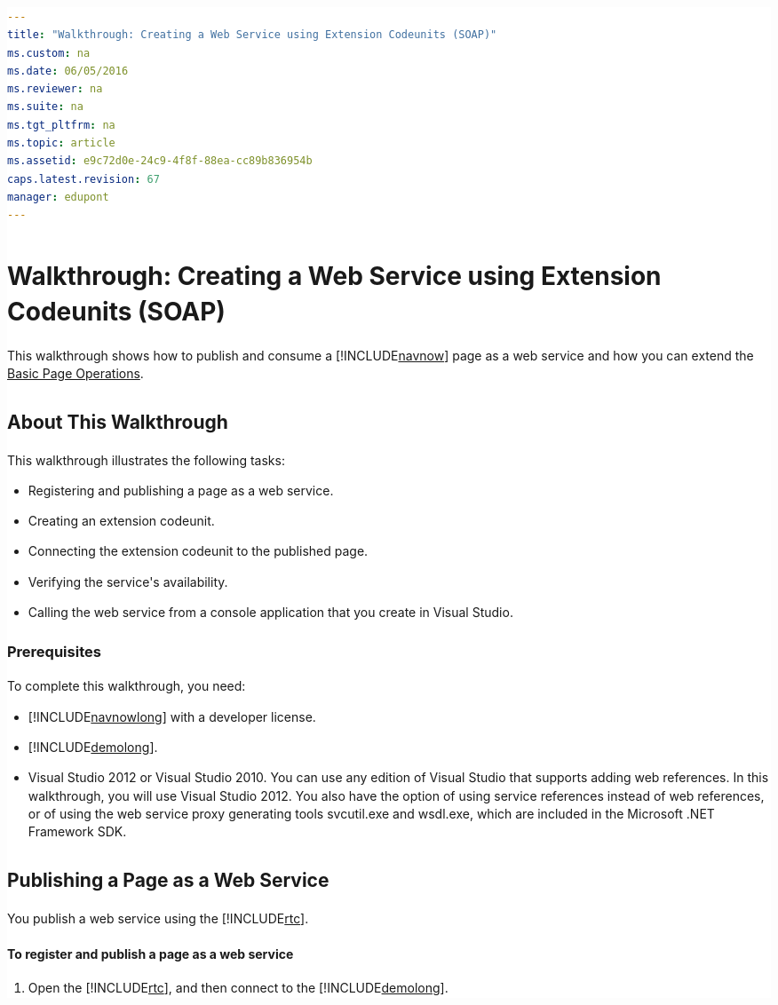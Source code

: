 ```yaml
---
title: "Walkthrough: Creating a Web Service using Extension Codeunits (SOAP)"
ms.custom: na
ms.date: 06/05/2016
ms.reviewer: na
ms.suite: na
ms.tgt_pltfrm: na
ms.topic: article
ms.assetid: e9c72d0e-24c9-4f8f-88ea-cc89b836954b
caps.latest.revision: 67
manager: edupont
---
```

# Walkthrough: Creating a Web Service using Extension Codeunits (SOAP)
This walkthrough shows how to publish and consume a [!INCLUDE[navnow](../dynamics-nav/includes/navnow_md.md)] page as a web service and how you can extend the [Basic Page Operations](../dynamics-nav/Basic-Page-Operations.md).  
  
## About This Walkthrough  
 This walkthrough illustrates the following tasks:  
  
-   Registering and publishing a page as a web service.  
  
-   Creating an extension codeunit.  
  
-   Connecting the extension codeunit to the published page.  
  
-   Verifying the service's availability.  
  
-   Calling the web service from a console application that you create in Visual Studio.  
  
### Prerequisites  
 To complete this walkthrough, you need:  
  
-   [!INCLUDE[navnowlong](../dynamics-nav/includes/navnowlong_md.md)] with a developer license.  
  
-   [!INCLUDE[demolong](../dynamics-nav/includes/demolong_md.md)].  
  
-   Visual Studio 2012 or Visual Studio 2010. You can use any edition of Visual Studio that supports adding web references. In this walkthrough, you will use Visual Studio 2012. You also have the option of using service references instead of web references, or of using the web service proxy generating tools svcutil.exe and wsdl.exe, which are included in the Microsoft .NET Framework SDK.  
  
## Publishing a Page as a Web Service  
 You publish a web service using the [!INCLUDE[rtc](../dynamics-nav/includes/rtc_md.md)].  
  
#### To register and publish a page as a web service  
  
1.  Open the [!INCLUDE[rtc](../dynamics-nav/includes/rtc_md.md)], and then connect to the [!INCLUDE[demolong](../dynamics-nav/includes/demolong_md.md)].  
  